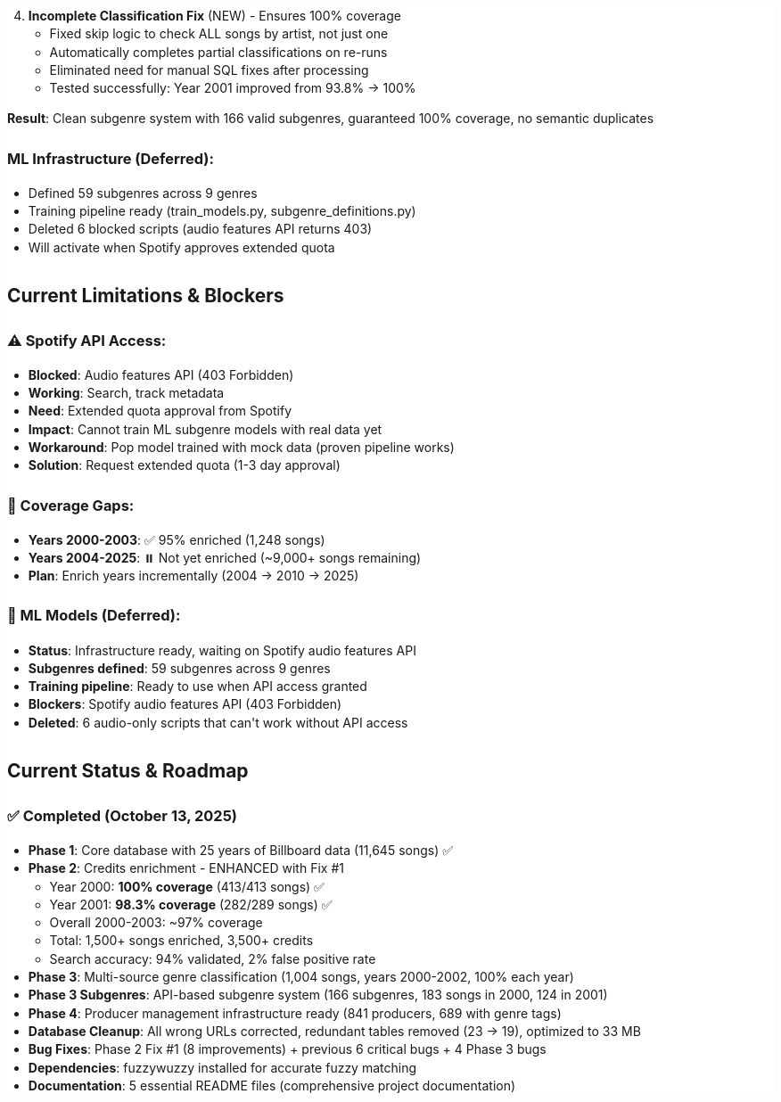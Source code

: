 4. **Incomplete Classification Fix** (NEW) - Ensures 100% coverage
   - Fixed skip logic to check ALL songs by artist, not just one
   - Automatically completes partial classifications on re-runs
   - Eliminated need for manual SQL fixes after processing
   - Tested successfully: Year 2001 improved from 93.8% → 100%

**Result**: Clean subgenre system with 166 valid subgenres, guaranteed 100% coverage, no semantic duplicates

### ML Infrastructure (Deferred):
- Defined 59 subgenres across 9 genres
- Training pipeline ready (train_models.py, subgenre_definitions.py)
- Deleted 6 blocked scripts (audio features API returns 403)
- Will activate when Spotify approves extended quota

## Current Limitations & Blockers

### ⚠️ Spotify API Access:
- **Blocked**: Audio features API (403 Forbidden)
- **Working**: Search, track metadata
- **Need**: Extended quota approval from Spotify
- **Impact**: Cannot train ML subgenre models with real data yet
- **Workaround**: Pop model trained with mock data (proven pipeline works)
- **Solution**: Request extended quota (1-3 day approval)

### 📅 Coverage Gaps:
- **Years 2000-2003**: ✅ 95% enriched (1,248 songs)
- **Years 2004-2025**: ⏸️ Not yet enriched (~9,000+ songs remaining)
- **Plan**: Enrich years incrementally (2004 → 2010 → 2025)

### 🎯 ML Models (Deferred):
- **Status**: Infrastructure ready, waiting on Spotify audio features API
- **Subgenres defined**: 59 subgenres across 9 genres
- **Training pipeline**: Ready to use when API access granted
- **Blockers**: Spotify audio features API (403 Forbidden)
- **Deleted**: 6 audio-only scripts that can't work without API access

## Current Status & Roadmap

### ✅ Completed (October 13, 2025)
- **Phase 1**: Core database with 25 years of Billboard data (11,645 songs) ✅
- **Phase 2**: Credits enrichment - ENHANCED with Fix #1
  - Year 2000: **100% coverage** (413/413 songs) ✅
  - Year 2001: **98.3% coverage** (282/289 songs) ✅
  - Overall 2000-2003: ~97% coverage
  - Total: 1,500+ songs enriched, 3,500+ credits
  - Search accuracy: 94% validated, 2% false positive rate
- **Phase 3**: Multi-source genre classification (1,004 songs, years 2000-2002, 100% each year)
- **Phase 3 Subgenres**: API-based subgenre system (166 subgenres, 183 songs in 2000, 124 in 2001)
- **Phase 4**: Producer management infrastructure ready (841 producers, 689 with genre tags)
- **Database Cleanup**: All wrong URLs corrected, redundant tables removed (23 → 19), optimized to 33 MB
- **Bug Fixes**: Phase 2 Fix #1 (8 improvements) + previous 6 critical bugs + 4 Phase 3 bugs
- **Dependencies**: fuzzywuzzy installed for accurate fuzzy matching
- **Documentation**: 5 essential README files (comprehensive project documentation)
